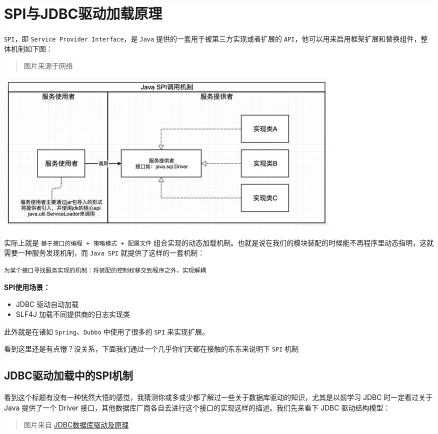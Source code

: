 # SPI与JDBC驱动加载原理

`SPI`，即 `Service Provider Interface`，是 `Java` 提供的一套用于被第三方实现或者扩展的 `API`，他可以用来启用框架扩展和替换组件，整体机制如下图：

> 图片来源于网络

![](../.gitbook/assets/screenshot_1594868132636.png)

实际上就是 `基于接口的编程 + 策略模式 + 配置文件` 组合实现的动态加载机制。也就是说在我们的模块装配的时候能不再程序里动态指明，这就需要一种服务发现机制，而 `Java SPI` 就提供了这样的一套机制：

```text
为某个接口寻找服务实现的机制：将装配的控制权移交到程序之外，实现解耦
```

**SPI使用场景：**

* JDBC 驱动自动加载
* SLF4J 加载不同提供商的日志实现类

此外就是在诸如 `Spring`、`Dubbo` 中使用了很多的 `SPI` 来实现扩展。

看到这里还是有点懵？没关系，下面我们通过一个几乎你们天都在接触的东东来说明下 `SPI` 机制

## **JDBC驱动加载中的SPI机制**

看到这个标题有没有一种恍然大悟的感觉，我猜测你或多或少都了解过一些关于数据库驱动的知识，尤其是以前学习 JDBC 时一定看过关于 Java 提供了一个 Driver 接口，其他数据库厂商各自去进行这个接口的实现这样的描述。我们先来看下 JDBC 驱动结构模型：

> 图片来自 [JDBC数据库驱动及原理](https://blog.csdn.net/use_admin/article/details/89416172?utm_medium=distribute.pc_relevant_t0.none-task-blog-BlogCommendFromMachineLearnPai2-1.nonecase&depth_1-utm_source=distribute.pc_relevant_t0.none-task-blog-BlogCommendFromMachineLearnPai2-1.nonecase)
